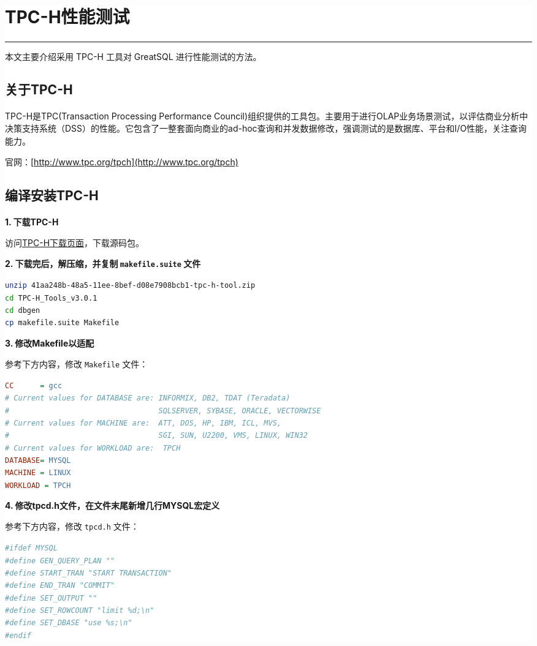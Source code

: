 # TPC-H性能测试
---

本文主要介绍采用 TPC-H 工具对 GreatSQL 进行性能测试的方法。

## 关于TPC-H

TPC-H是TPC(Transaction Processing Performance Council)组织提供的工具包。主要用于进行OLAP业务场景测试，以评估商业分析中决策支持系统（DSS）的性能。它包含了一整套面向商业的ad-hoc查询和并发数据修改，强调测试的是数据库、平台和I/O性能，关注查询能力。

官网：[http://www.tpc.org/tpch](http://www.tpc.org/tpch)

## 编译安装TPC-H

**1. 下载TPC-H**

访问[TPC-H下载页面](https://www.tpc.org/tpc_documents_current_versions/download_programs/tools-download-request5.asp?bm_type=TPC-H)，下载源码包。

**2. 下载完后，解压缩，并复制 `makefile.suite` 文件**

```bash
unzip 41aa248b-48a5-11ee-8bef-d08e7908bcb1-tpc-h-tool.zip
cd TPC-H_Tools_v3.0.1
cd dbgen
cp makefile.suite Makefile
```

**3. 修改Makefile以适配**

参考下方内容，修改 `Makefile` 文件：
```ini
CC      = gcc
# Current values for DATABASE are: INFORMIX, DB2, TDAT (Teradata)
#                                  SQLSERVER, SYBASE, ORACLE, VECTORWISE
# Current values for MACHINE are:  ATT, DOS, HP, IBM, ICL, MVS,
#                                  SGI, SUN, U2200, VMS, LINUX, WIN32
# Current values for WORKLOAD are:  TPCH
DATABASE= MYSQL
MACHINE = LINUX
WORKLOAD = TPCH
```

**4. 修改tpcd.h文件，在文件末尾新增几行MYSQL宏定义**

参考下方内容，修改 `tpcd.h` 文件：
```ini
#ifdef MYSQL
#define GEN_QUERY_PLAN ""
#define START_TRAN "START TRANSACTION"
#define END_TRAN "COMMIT"
#define SET_OUTPUT ""
#define SET_ROWCOUNT "limit %d;\n"
#define SET_DBASE "use %s;\n"
#endif
```
